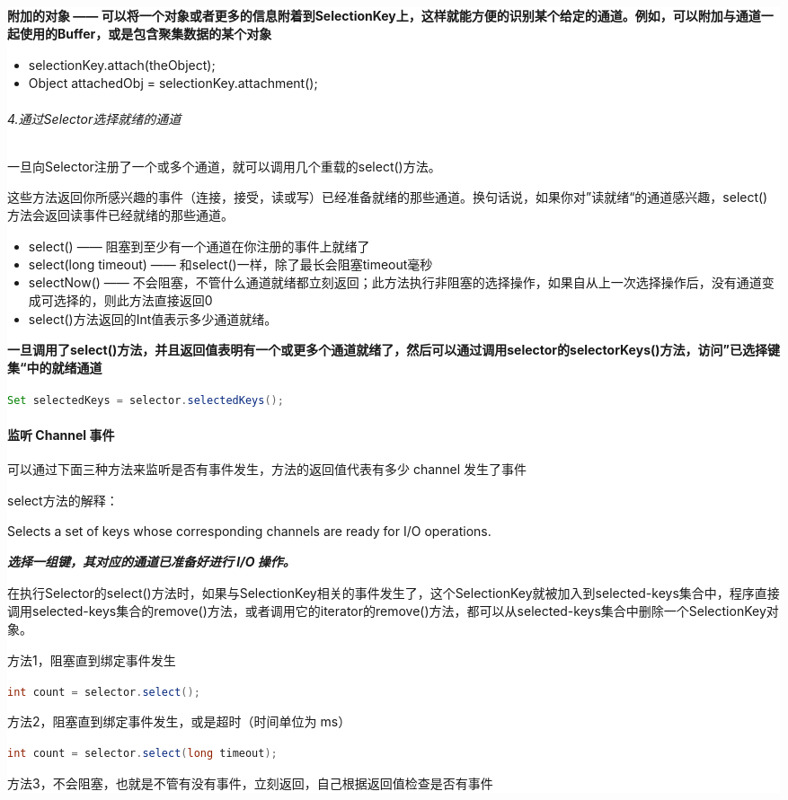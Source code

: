 **附加的对象 —— 可以将一个对象或者更多的信息附着到SelectionKey上，这样就能方便的识别某个给定的通道。例如，可以附加与通道一起使用的Buffer，或是包含聚集数据的某个对象**

- selectionKey.attach(theObject);
- Object attachedObj = selectionKey.attachment();





###### 4.通过Selector选择就绪的通道

一旦向Selector注册了一个或多个通道，就可以调用几个重载的select()方法。

这些方法返回你所感兴趣的事件（连接，接受，读或写）已经准备就绪的那些通道。换句话说，如果你对”读就绪“的通道感兴趣，select()方法会返回读事件已经就绪的那些通道。

- select() —— 阻塞到至少有一个通道在你注册的事件上就绪了
- select(long timeout) —— 和select()一样，除了最长会阻塞timeout毫秒
- selectNow() —— 不会阻塞，不管什么通道就绪都立刻返回；此方法执行非阻塞的选择操作，如果自从上一次选择操作后，没有通道变成可选择的，则此方法直接返回0
- select()方法返回的Int值表示多少通道就绪。

**一旦调用了select()方法，并且返回值表明有一个或更多个通道就绪了，然后可以通过调用selector的selectorKeys()方法，访问”已选择键集“中的就绪通道**

```java
Set selectedKeys = selector.selectedKeys();
```







#### 监听 Channel 事件

可以通过下面三种方法来监听是否有事件发生，方法的返回值代表有多少 channel 发生了事件

select方法的解释：

Selects a set of keys whose corresponding channels are ready for I/O operations.

***选择一组键，其对应的通道已准备好进行 I/O 操作。***



在执行Selector的select()方法时，如果与SelectionKey相关的事件发生了，这个SelectionKey就被加入到selected-keys集合中，程序直接调用selected-keys集合的remove()方法，或者调用它的iterator的remove()方法，都可以从selected-keys集合中删除一个SelectionKey对象。





方法1，阻塞直到绑定事件发生

```java
int count = selector.select();
```



方法2，阻塞直到绑定事件发生，或是超时（时间单位为 ms）

```java
int count = selector.select(long timeout);
```



方法3，不会阻塞，也就是不管有没有事件，立刻返回，自己根据返回值检查是否有事件
